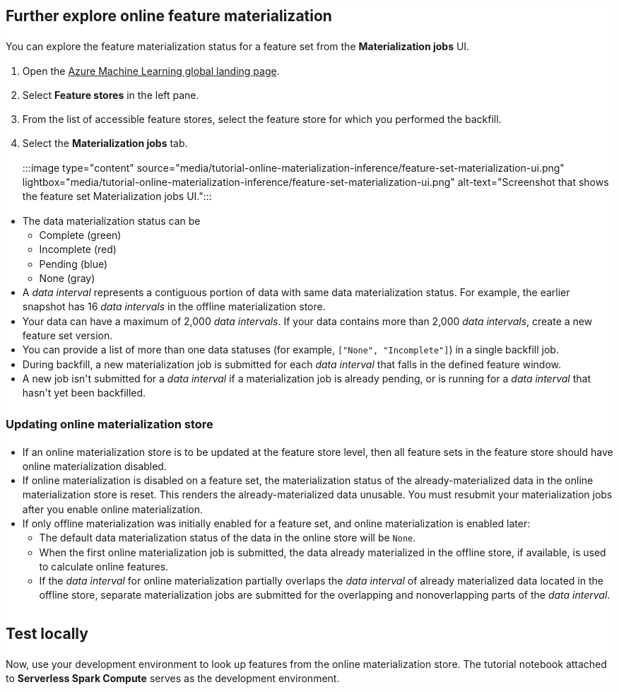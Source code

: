 ## Further explore online feature materialization
You can explore the feature materialization status for a feature set from the **Materialization jobs** UI.

1. Open the [Azure Machine Learning global landing page](https://ml.azure.com/home).
1. Select **Feature stores** in the left pane.
1. From the list of accessible feature stores, select the feature store for which you performed the backfill.
1. Select the **Materialization jobs** tab.

   :::image type="content" source="media/tutorial-online-materialization-inference/feature-set-materialization-ui.png" lightbox="media/tutorial-online-materialization-inference/feature-set-materialization-ui.png" alt-text="Screenshot that shows the feature set Materialization jobs UI.":::

- The data materialization status can be
  - Complete (green)
  - Incomplete (red)
  - Pending (blue)
  - None (gray)
- A *data interval* represents a contiguous portion of data with same data materialization status. For example, the earlier snapshot has 16 *data intervals* in the offline materialization store.
- Your data can have a maximum of 2,000 *data intervals*. If your data contains more than 2,000 *data intervals*, create a new feature set version.
- You can provide a list of more than one data statuses (for example, `["None", "Incomplete"]`) in a single backfill job.
- During backfill, a new materialization job is submitted for each *data interval* that falls in the defined feature window.
- A new job isn't submitted for a *data interval* if a materialization job is already pending, or is running for a *data interval* that hasn't yet been backfilled.

### Updating online materialization store
- If an online materialization store is to be updated at the feature store level, then all feature sets in the feature store should have online materialization disabled.
- If online materialization is disabled on a feature set, the materialization status of the already-materialized data in the online materialization store is reset. This renders the already-materialized data unusable. You must resubmit your materialization jobs after you enable online materialization.
- If only offline materialization was initially enabled for a feature set, and online materialization is enabled later:
  - The default data materialization status of the data in the online store will be `None`.
  - When the first online materialization job is submitted, the data already materialized in the offline store, if available, is used to calculate online features.
  - If the *data interval* for online materialization partially overlaps the *data interval* of already materialized data located in the offline store, separate materialization jobs are submitted for the overlapping and nonoverlapping parts of the *data interval*.

## Test locally

Now, use your development environment to look up features from the online materialization store. The tutorial notebook attached to **Serverless Spark Compute** serves as the development environment.
